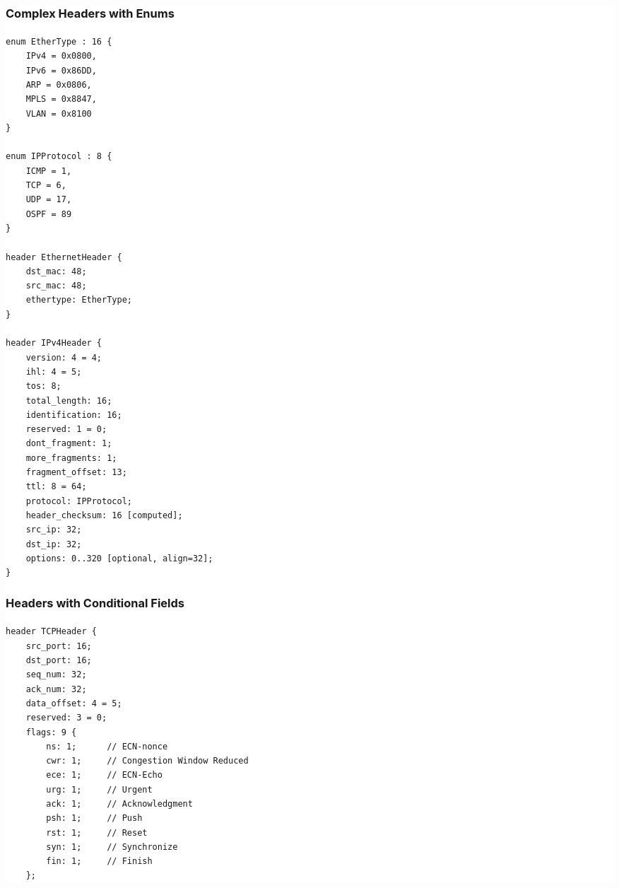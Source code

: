 ### Complex Headers with Enums

```hdl
enum EtherType : 16 {
    IPv4 = 0x0800,
    IPv6 = 0x86DD,
    ARP = 0x0806,
    MPLS = 0x8847,
    VLAN = 0x8100
}

enum IPProtocol : 8 {
    ICMP = 1,
    TCP = 6,
    UDP = 17,
    OSPF = 89
}

header EthernetHeader {
    dst_mac: 48;
    src_mac: 48;
    ethertype: EtherType;
}

header IPv4Header {
    version: 4 = 4;
    ihl: 4 = 5;
    tos: 8;
    total_length: 16;
    identification: 16;
    reserved: 1 = 0;
    dont_fragment: 1;
    more_fragments: 1;
    fragment_offset: 13;
    ttl: 8 = 64;
    protocol: IPProtocol;
    header_checksum: 16 [computed];
    src_ip: 32;
    dst_ip: 32;
    options: 0..320 [optional, align=32];
}
```

### Headers with Conditional Fields

```hdl
header TCPHeader {
    src_port: 16;
    dst_port: 16;
    seq_num: 32;
    ack_num: 32;
    data_offset: 4 = 5;
    reserved: 3 = 0;
    flags: 9 {
        ns: 1;      // ECN-nonce
        cwr: 1;     // Congestion Window Reduced
        ece: 1;     // ECN-Echo
        urg: 1;     // Urgent
        ack: 1;     // Acknowledgment
        psh: 1;     // Push
        rst: 1;     // Reset
        syn: 1;     // Synchronize
        fin: 1;     // Finish
    };
```